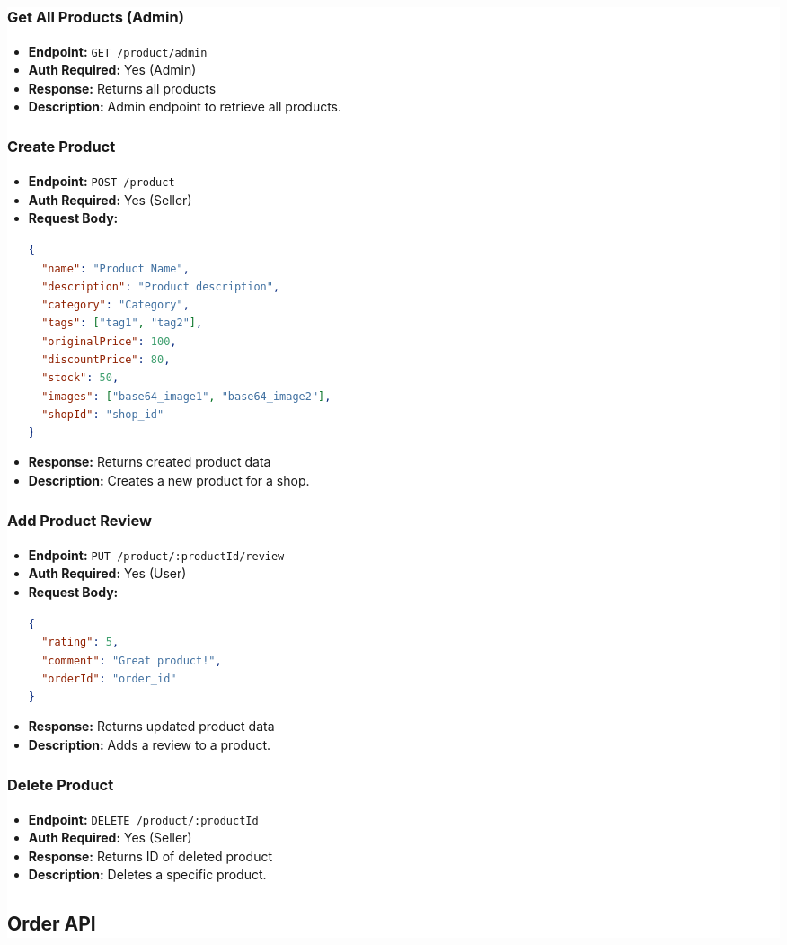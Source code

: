 ### Get All Products (Admin)

- **Endpoint:** `GET /product/admin`
- **Auth Required:** Yes (Admin)
- **Response:** Returns all products
- **Description:** Admin endpoint to retrieve all products.

### Create Product

- **Endpoint:** `POST /product`
- **Auth Required:** Yes (Seller)
- **Request Body:**
  ```json
  {
    "name": "Product Name",
    "description": "Product description",
    "category": "Category",
    "tags": ["tag1", "tag2"],
    "originalPrice": 100,
    "discountPrice": 80,
    "stock": 50,
    "images": ["base64_image1", "base64_image2"],
    "shopId": "shop_id"
  }
  ```
- **Response:** Returns created product data
- **Description:** Creates a new product for a shop.

### Add Product Review

- **Endpoint:** `PUT /product/:productId/review`
- **Auth Required:** Yes (User)
- **Request Body:**
  ```json
  {
    "rating": 5,
    "comment": "Great product!",
    "orderId": "order_id"
  }
  ```
- **Response:** Returns updated product data
- **Description:** Adds a review to a product.

### Delete Product

- **Endpoint:** `DELETE /product/:productId`
- **Auth Required:** Yes (Seller)
- **Response:** Returns ID of deleted product
- **Description:** Deletes a specific product.

## Order API
